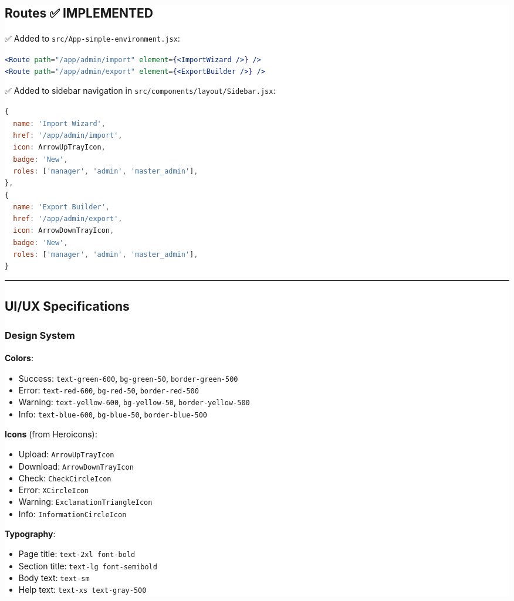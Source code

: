 
## Routes ✅ IMPLEMENTED

✅ Added to `src/App-simple-environment.jsx`:

```jsx
<Route path="/app/admin/import" element={<ImportWizard />} />
<Route path="/app/admin/export" element={<ExportBuilder />} />
```

✅ Added to sidebar navigation in `src/components/layout/Sidebar.jsx`:

```jsx
{
  name: 'Import Wizard',
  href: '/app/admin/import',
  icon: ArrowUpTrayIcon,
  badge: 'New',
  roles: ['manager', 'admin', 'master_admin'],
},
{
  name: 'Export Builder',
  href: '/app/admin/export',
  icon: ArrowDownTrayIcon,
  badge: 'New',
  roles: ['manager', 'admin', 'master_admin'],
}
```

---

## UI/UX Specifications

### Design System

**Colors**:
- Success: `text-green-600`, `bg-green-50`, `border-green-500`
- Error: `text-red-600`, `bg-red-50`, `border-red-500`
- Warning: `text-yellow-600`, `bg-yellow-50`, `border-yellow-500`
- Info: `text-blue-600`, `bg-blue-50`, `border-blue-500`

**Icons** (from Heroicons):
- Upload: `ArrowUpTrayIcon`
- Download: `ArrowDownTrayIcon`
- Check: `CheckCircleIcon`
- Error: `XCircleIcon`
- Warning: `ExclamationTriangleIcon`
- Info: `InformationCircleIcon`

**Typography**:
- Page title: `text-2xl font-bold`
- Section title: `text-lg font-semibold`
- Body text: `text-sm`
- Help text: `text-xs text-gray-500`
